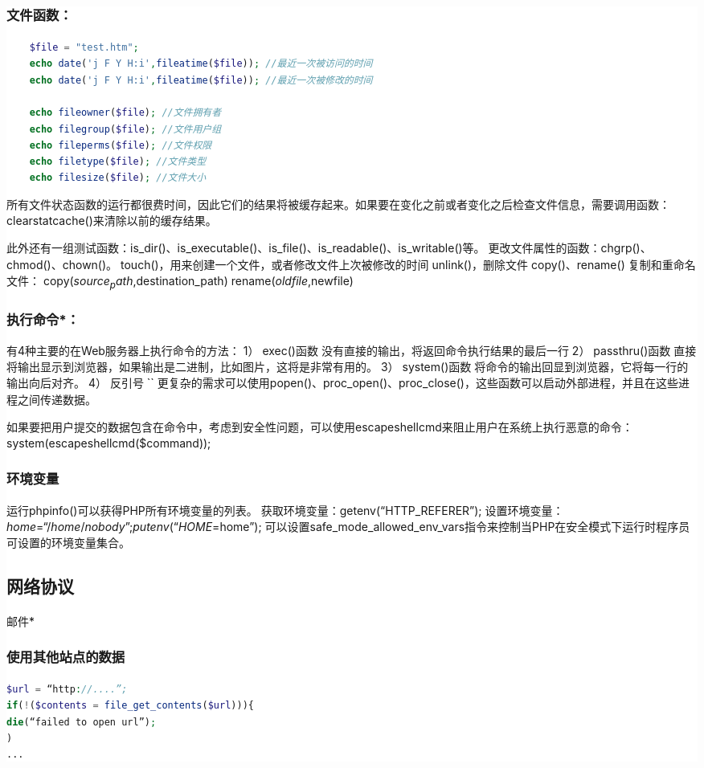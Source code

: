 ### 文件函数：
```php
	$file = "test.htm";
	echo date('j F Y H:i',fileatime($file)); //最近一次被访问的时间
	echo date('j F Y H:i',fileatime($file)); //最近一次被修改的时间
	
	echo fileowner($file); //文件拥有者
	echo filegroup($file); //文件用户组
	echo fileperms($file); //文件权限
	echo filetype($file); //文件类型
	echo filesize($file); //文件大小
```
所有文件状态函数的运行都很费时间，因此它们的结果将被缓存起来。如果要在变化之前或者变化之后检查文件信息，需要调用函数：clearstatcache()来清除以前的缓存结果。

此外还有一组测试函数：is_dir()、is_executable()、is_file()、is_readable()、is_writable()等。
更改文件属性的函数：chgrp()、chmod()、chown()。
touch()，用来创建一个文件，或者修改文件上次被修改的时间
unlink()，删除文件
copy()、rename() 复制和重命名文件：
copy($source_path,$destination_path)
rename($oldfile,$newfile)

### 执行命令*：
有4种主要的在Web服务器上执行命令的方法：
1）	exec()函数
没有直接的输出，将返回命令执行结果的最后一行
2）	passthru()函数
直接将输出显示到浏览器，如果输出是二进制，比如图片，这将是非常有用的。
3）	system()函数
将命令的输出回显到浏览器，它将每一行的输出向后对齐。
4）	反引号
``
更复杂的需求可以使用popen()、proc_open()、proc_close()，这些函数可以启动外部进程，并且在这些进程之间传递数据。

如果要把用户提交的数据包含在命令中，考虑到安全性问题，可以使用escapeshellcmd来阻止用户在系统上执行恶意的命令：
system(escapeshellcmd($command));

### 环境变量
运行phpinfo()可以获得PHP所有环境变量的列表。
获取环境变量：getenv(“HTTP_REFERER”);
设置环境变量：
$home = “/home/nobody”;
putenv(“HOME=$home”);
可以设置safe_mode_allowed_env_vars指令来控制当PHP在安全模式下运行时程序员可设置的环境变量集合。

## 网络协议
邮件*

### 使用其他站点的数据
```php
$url = “http://....”;
if(!($contents = file_get_contents($url))){
die(“failed to open url”);
)
...
```
